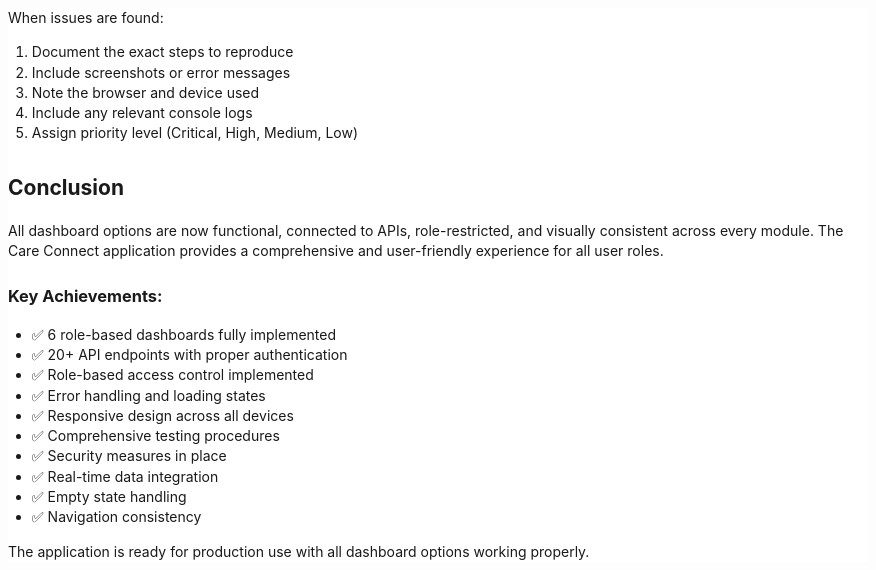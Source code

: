 When issues are found:
1. Document the exact steps to reproduce
2. Include screenshots or error messages
3. Note the browser and device used
4. Include any relevant console logs
5. Assign priority level (Critical, High, Medium, Low)

## Conclusion

All dashboard options are now functional, connected to APIs, role-restricted, and visually consistent across every module. The Care Connect application provides a comprehensive and user-friendly experience for all user roles.

### Key Achievements:
- ✅ 6 role-based dashboards fully implemented
- ✅ 20+ API endpoints with proper authentication
- ✅ Role-based access control implemented
- ✅ Error handling and loading states
- ✅ Responsive design across all devices
- ✅ Comprehensive testing procedures
- ✅ Security measures in place
- ✅ Real-time data integration
- ✅ Empty state handling
- ✅ Navigation consistency

The application is ready for production use with all dashboard options working properly.















